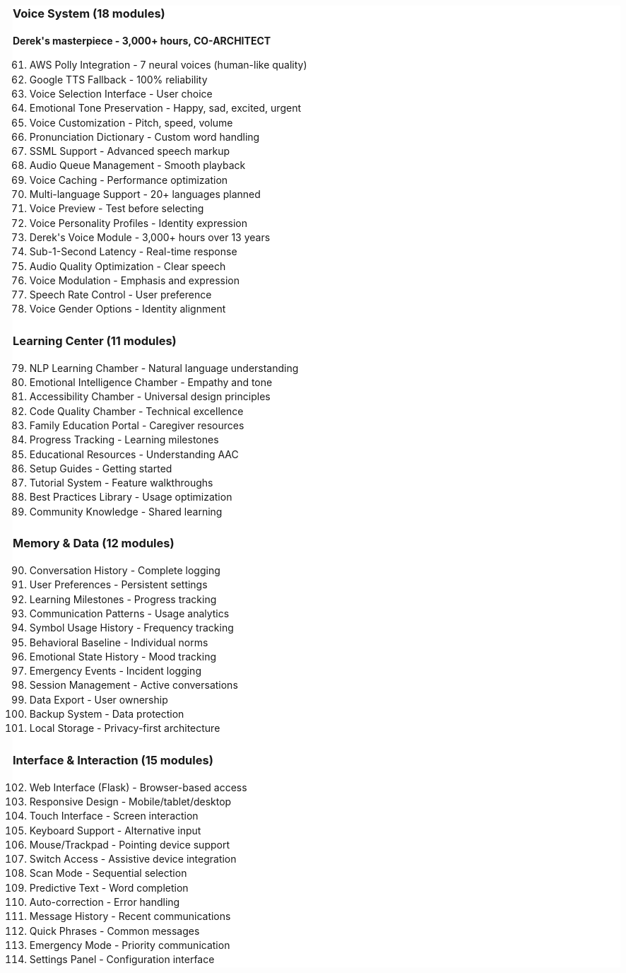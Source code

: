### Voice System (18 modules)
**Derek's masterpiece - 3,000+ hours, CO-ARCHITECT**

61. AWS Polly Integration - 7 neural voices (human-like quality)
62. Google TTS Fallback - 100% reliability
63. Voice Selection Interface - User choice
64. Emotional Tone Preservation - Happy, sad, excited, urgent
65. Voice Customization - Pitch, speed, volume
66. Pronunciation Dictionary - Custom word handling
67. SSML Support - Advanced speech markup
68. Audio Queue Management - Smooth playback
69. Voice Caching - Performance optimization
70. Multi-language Support - 20+ languages planned
71. Voice Preview - Test before selecting
72. Voice Personality Profiles - Identity expression
73. Derek's Voice Module - 3,000+ hours over 13 years
74. Sub-1-Second Latency - Real-time response
75. Audio Quality Optimization - Clear speech
76. Voice Modulation - Emphasis and expression
77. Speech Rate Control - User preference
78. Voice Gender Options - Identity alignment

### Learning Center (11 modules)
79. NLP Learning Chamber - Natural language understanding
80. Emotional Intelligence Chamber - Empathy and tone
81. Accessibility Chamber - Universal design principles
82. Code Quality Chamber - Technical excellence
83. Family Education Portal - Caregiver resources
84. Progress Tracking - Learning milestones
85. Educational Resources - Understanding AAC
86. Setup Guides - Getting started
87. Tutorial System - Feature walkthroughs
88. Best Practices Library - Usage optimization
89. Community Knowledge - Shared learning

### Memory & Data (12 modules)
90. Conversation History - Complete logging
91. User Preferences - Persistent settings
92. Learning Milestones - Progress tracking
93. Communication Patterns - Usage analytics
94. Symbol Usage History - Frequency tracking
95. Behavioral Baseline - Individual norms
96. Emotional State History - Mood tracking
97. Emergency Events - Incident logging
98. Session Management - Active conversations
99. Data Export - User ownership
100. Backup System - Data protection
101. Local Storage - Privacy-first architecture

### Interface & Interaction (15 modules)
102. Web Interface (Flask) - Browser-based access
103. Responsive Design - Mobile/tablet/desktop
104. Touch Interface - Screen interaction
105. Keyboard Support - Alternative input
106. Mouse/Trackpad - Pointing device support
107. Switch Access - Assistive device integration
108. Scan Mode - Sequential selection
109. Predictive Text - Word completion
110. Auto-correction - Error handling
111. Message History - Recent communications
112. Quick Phrases - Common messages
113. Emergency Mode - Priority communication
114. Settings Panel - Configuration interface